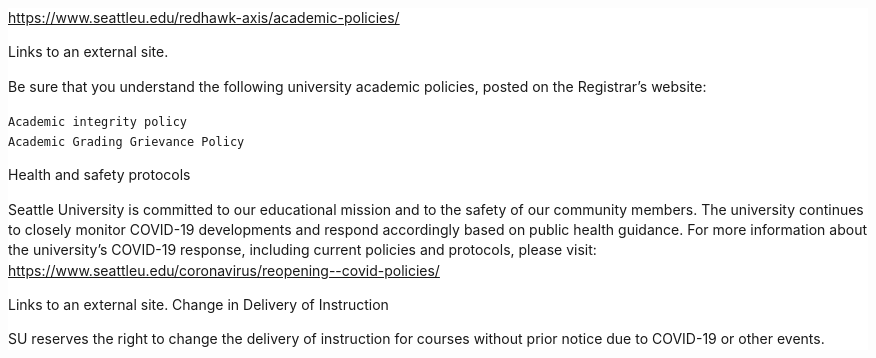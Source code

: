 https://www.seattleu.edu/redhawk-axis/academic-policies/

Links to an external site.

Be sure that you understand the following university academic policies, posted on the Registrar’s website: 

    Academic integrity policy
    Academic Grading Grievance Policy


Health and safety protocols 

Seattle University is committed to our educational mission and to the safety of our community members. The university continues to closely monitor COVID-19 developments and respond accordingly based on public health guidance. For more information about the university’s COVID-19 response, including current policies and protocols, please visit: https://www.seattleu.edu/coronavirus/reopening--covid-policies/

Links to an external site.
Change in Delivery of Instruction

SU reserves the right to change the delivery of instruction for courses without prior notice due to COVID-19 or other events. 
